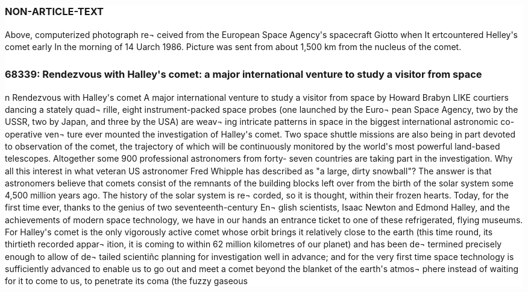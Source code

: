 ### NON-ARTICLE-TEXT

Above, computerized photograph re¬
ceived from the European Space Agency's
spacecraft Giotto when It ertcountered
Helley's comet early In the morning of 14
Uarch 1986. Picture was sent from about
1,500 km from the nucleus of the comet.


### 68339: Rendezvous with Halley's comet: a major international venture to study a visitor from space

n
Rendezvous with Halley's comet
A major international venture
to study a visitor from space by Howard Brabyn
LIKE courtiers dancing a stately quad¬
rille, eight instrument-packed space
probes (one launched by the Euro¬
pean Space Agency, two by the USSR, two
by Japan, and three by the USA) are weav¬
ing intricate patterns in space in the biggest
international astronomic co-operative ven¬
ture ever mounted the investigation of
Halley's comet.
Two space shuttle missions are also being
in part devoted to observation of the comet,
the trajectory of which will be continuously
monitored by the world's most powerful
land-based telescopes. Altogether some
900 professional astronomers from forty-
seven countries are taking part in the
investigation.
Why all this interest in what veteran US
astronomer Fred Whipple has described as
"a large, dirty snowball"?
The answer is that astronomers believe
that comets consist of the remnants of the
building blocks left over from the birth of
the solar system some 4,500 million years
ago. The history of the solar system is re¬
corded, so it is thought, within their frozen
hearts.
Today, for the first time ever, thanks to
the genius of two seventeenth-century En¬
glish scientists, Isaac Newton and Edmond
Halley, and the achievements of modern
space technology, we have in our hands an
entrance ticket to one of these refrigerated,
flying museums. For Halley's comet is the
only vigorously active comet whose orbit
brings it relatively close to the earth (this
time round, its thirtieth recorded appar¬
ition, it is coming to within 62 million
kilometres of our planet) and has been de¬
termined precisely enough to allow of de¬
tailed scientiñc planning for investigation
well in advance; and for the very first time
space technology is sufficiently advanced to
enable us to go out and meet a comet
beyond the blanket of the earth's atmos¬
phere instead of waiting for it to come to us,
to penetrate its coma (the fuzzy gaseous